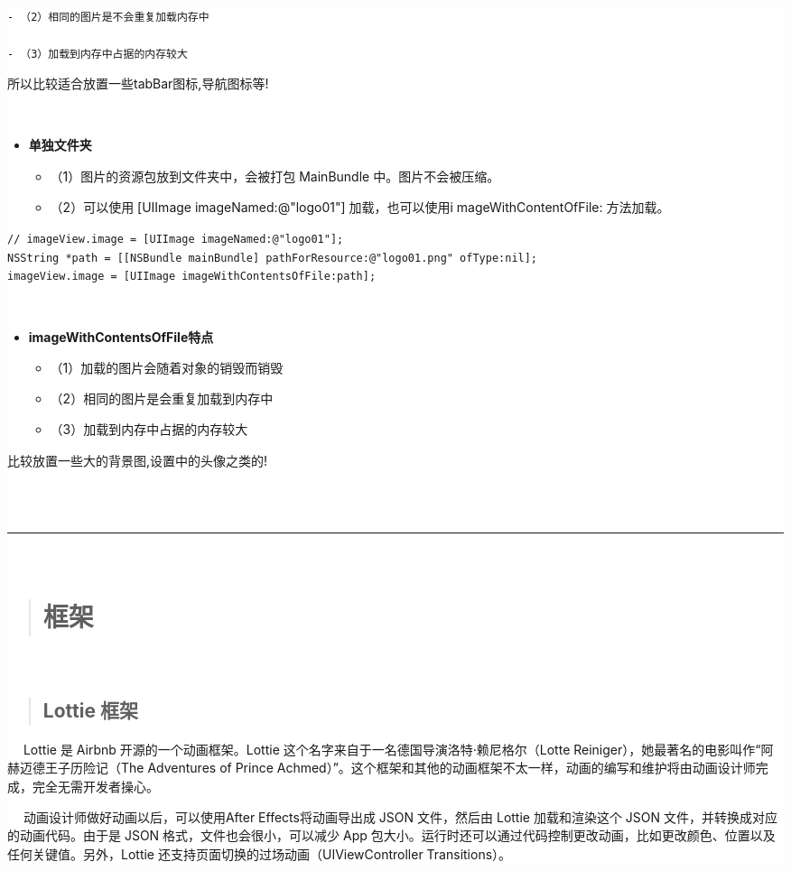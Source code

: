 	- （2）相同的图片是不会重复加载内存中
	
	- （3）加载到内存中占据的内存较大

所以比较适合放置一些tabBar图标,导航图标等!

<br/>

- **单独文件夹**

	- （1）图片的资源包放到文件夹中，会被打包 MainBundle 中。图片不会被压缩。
	
	- （2）可以使用 [UIImage imageNamed:@"logo01"] 加载，也可以使用i mageWithContentOfFile: 方法加载。

```
// imageView.image = [UIImage imageNamed:@"logo01"];
NSString *path = [[NSBundle mainBundle] pathForResource:@"logo01.png" ofType:nil];
imageView.image = [UIImage imageWithContentsOfFile:path];
```


<br/>

- **imageWithContentsOfFile特点**

	- （1）加载的图片会随着对象的销毁而销毁
	
	- （2）相同的图片是会重复加载到内存中
	
	- （3）加载到内存中占据的内存较大

比较放置一些大的背景图,设置中的头像之类的!





<br/>
<br/>

***
<br/>

> <h1 id='框架'>框架</h1>

<br/>

> <h2 id='Lottie框架'>Lottie 框架</h2>

&emsp; Lottie 是 Airbnb 开源的一个动画框架。Lottie 这个名字来自于一名德国导演洛特·赖尼格尔（Lotte Reiniger），她最著名的电影叫作“阿赫迈德王子历险记（The Adventures of Prince Achmed）”。这个框架和其他的动画框架不太一样，动画的编写和维护将由动画设计师完成，完全无需开发者操心。

&emsp; 动画设计师做好动画以后，可以使用After Effects将动画导出成 JSON 文件，然后由 Lottie 加载和渲染这个 JSON 文件，并转换成对应的动画代码。由于是 JSON 格式，文件也会很小，可以减少 App 包大小。运行时还可以通过代码控制更改动画，比如更改颜色、位置以及任何关键值。另外，Lottie 还支持页面切换的过场动画（UIViewController Transitions）。
